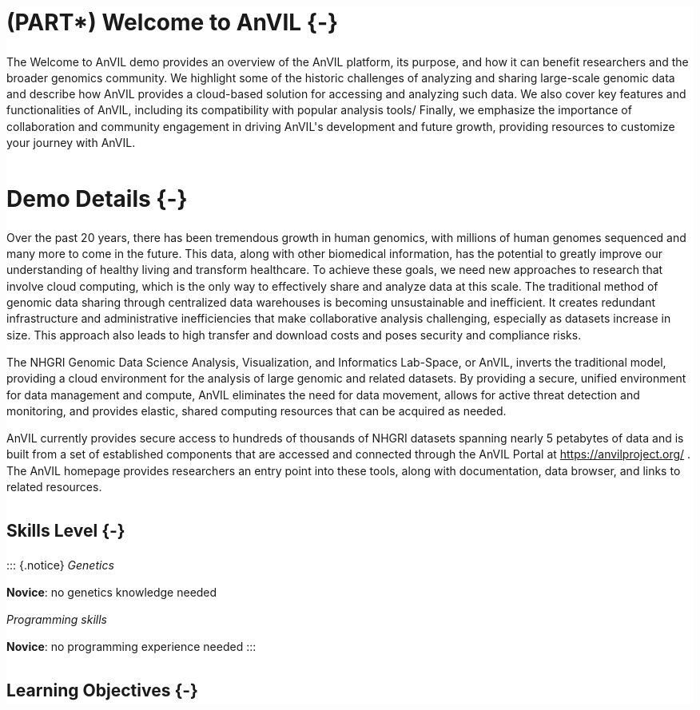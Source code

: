 
# (PART\*) Welcome to AnVIL {-}   

The Welcome to AnVIL demo provides an overview of the AnVIL platform, its purpose, and how it can benefit researchers and the broader genomics community. We highlight some of the historic challenges of analyzing and sharing large-scale genomic data and describe how AnVIL provides a cloud-based solution for accessing and analyzing such data. We also cover key features and functionalities of AnVIL, including its compatibility with popular analysis tools/ Finally, we emphasize the importance of collaboration and community engagement in driving AnVIL's development and future growth, providing resources to customize your journey with AnVIL.

# Demo Details {-}

Over the past 20 years, there has been tremendous growth in human genomics, with millions of human genomes sequenced and many more to come in the future. This data, along with other biomedical information, has the potential to greatly improve our understanding of healthy living and transform healthcare. To achieve these goals, we need new approaches to research that involve cloud computing, which is the only way to effectively share and analyze data at this scale. The traditional method of genomic data sharing through centralized data warehouses is becoming unsustainable and inefficient. It creates redundant infrastructure and administrative inefficiencies that make collaborative analysis challenging, especially as datasets increase in size. This approach also leads to high transfer and download costs and poses security and compliance risks.

The NHGRI Genomic Data Science Analysis, Visualization, and Informatics Lab-Space, or AnVIL, inverts the traditional model, providing a cloud environment for the analysis of large genomic and related datasets. By providing a secure, unified environment for data management and compute, AnVIL eliminates the need for data movement, allows for active threat detection and monitoring, and provides elastic, shared computing resources that can be acquired as needed. 

AnVIL currently provides secure access to hundreds of thousands of NHGRI datasets spanning nearly 5 petabytes of data and is built from a set of established components that are accessed and connected through the AnVIL Portal at https://anvilproject.org/ . The AnVIL homepage provides researchers an entry point into these tools, along with documentation, data browser, and links to related resources. 

<iframe width="560" height="315" src="https://www.youtube.com/embed/XC5qzj-yZb8" title="YouTube video player" frameborder="0" allow="accelerometer; autoplay; clipboard-write; encrypted-media; gyroscope; picture-in-picture" allowfullscreen></iframe>

## Skills Level {-}

::: {.notice}
_Genetics_

**Novice**: no genetics knowledge needed

_Programming skills_

**Novice**: no programming experience needed
:::

## Learning Objectives {-}
